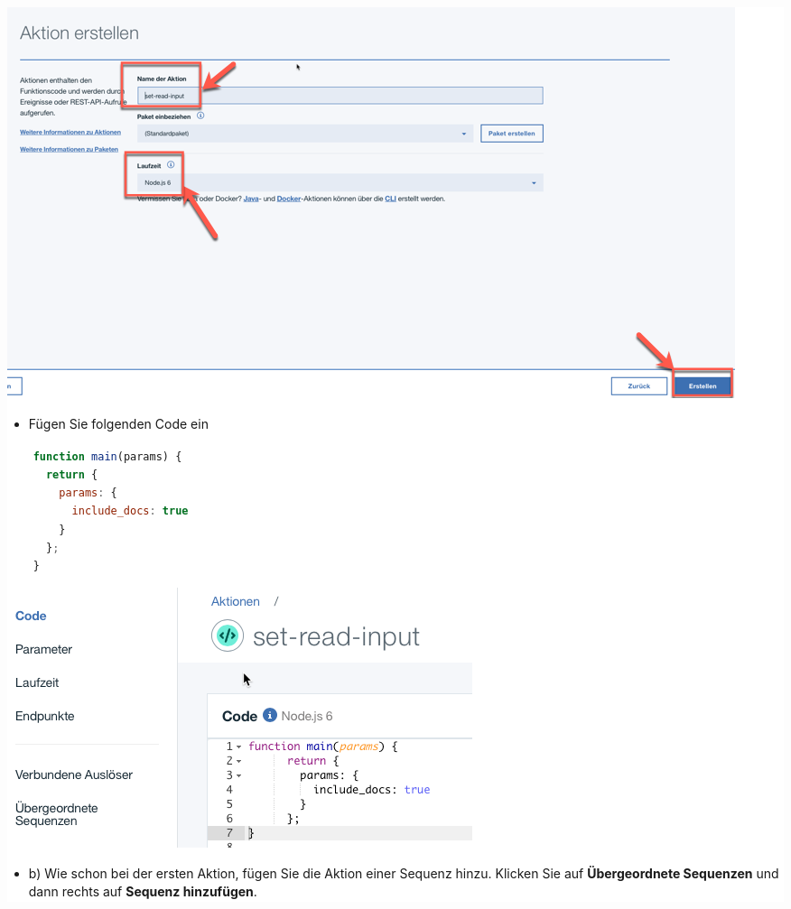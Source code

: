 ![Create read-guestbook](images/23_create_sequence_read-guestbook-entries-sequence.png)

* Fügen Sie folgenden Code ein
```js
    function main(params) {
      return {
        params: {
          include_docs: true
        }
      };
    }
```
![Create read-guestbook](images/24_create_sequence_read-guestbook-entries-sequence.png)

* b) Wie schon bei der ersten Aktion, fügen Sie die Aktion einer Sequenz hinzu. Klicken Sie auf **Übergeordnete Sequenzen** und dann rechts auf **Sequenz hinzufügen**.
